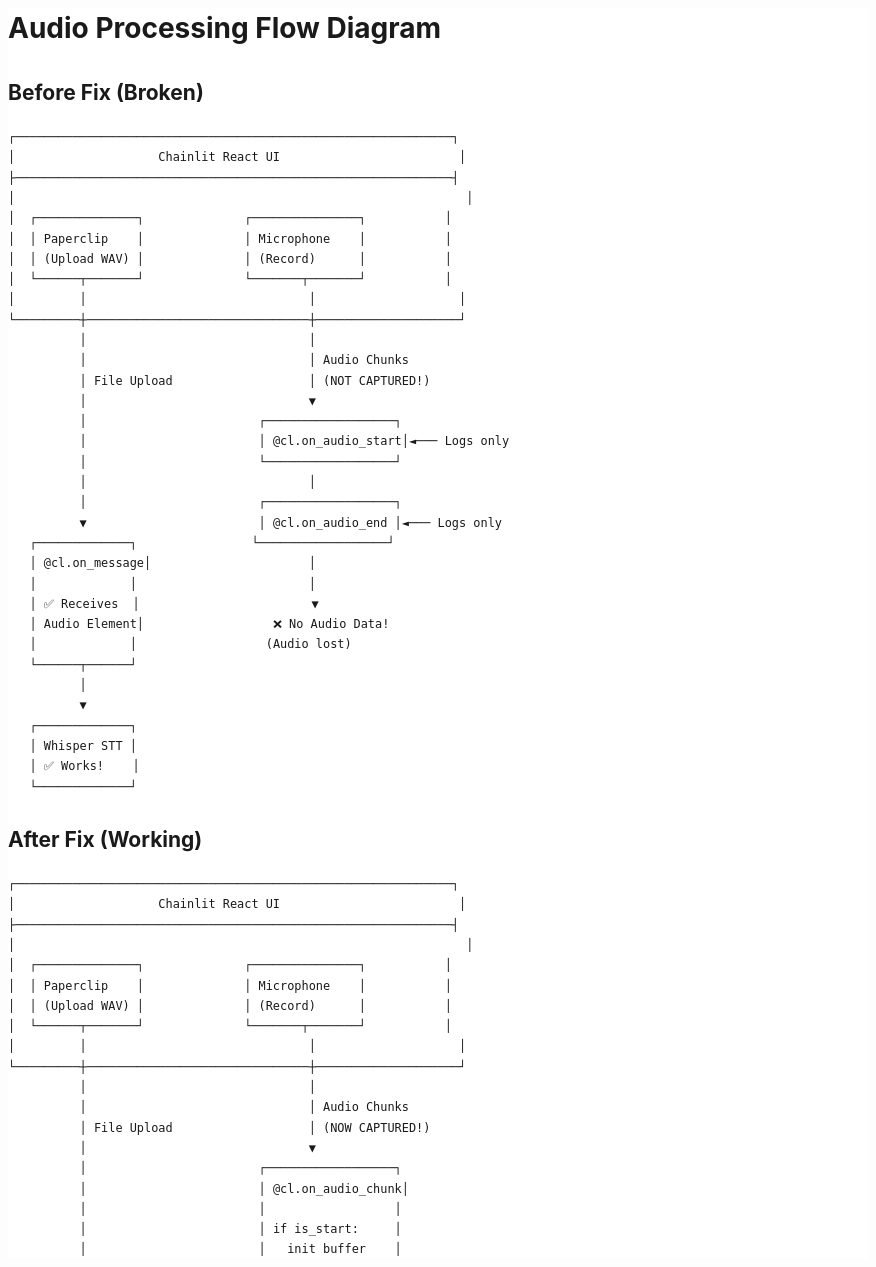 # Audio Processing Flow Diagram

## Before Fix (Broken)

```
┌─────────────────────────────────────────────────────────────┐
│                    Chainlit React UI                         │
├─────────────────────────────────────────────────────────────┤
│                                                               │
│  ┌──────────────┐              ┌───────────────┐           │
│  │ Paperclip    │              │ Microphone    │           │
│  │ (Upload WAV) │              │ (Record)      │           │
│  └──────┬───────┘              └───────┬───────┘           │
│         │                               │                    │
└─────────┼───────────────────────────────┼────────────────────┘
          │                               │
          │                               │ Audio Chunks
          │ File Upload                   │ (NOT CAPTURED!)
          │                               ▼
          │                        ┌──────────────────┐
          │                        │ @cl.on_audio_start│◄─── Logs only
          │                        └──────────────────┘
          │                               │
          │                        ┌──────────────────┐
          ▼                        │ @cl.on_audio_end │◄─── Logs only
   ┌─────────────┐                └──────────────────┘
   │ @cl.on_message│                      │
   │             │                        │
   │ ✅ Receives  │                        ▼
   │ Audio Element│                  ❌ No Audio Data!
   │             │                  (Audio lost)
   └──────┬──────┘
          │
          ▼
   ┌─────────────┐
   │ Whisper STT │
   │ ✅ Works!    │
   └─────────────┘
```

## After Fix (Working)

```
┌─────────────────────────────────────────────────────────────┐
│                    Chainlit React UI                         │
├─────────────────────────────────────────────────────────────┤
│                                                               │
│  ┌──────────────┐              ┌───────────────┐           │
│  │ Paperclip    │              │ Microphone    │           │
│  │ (Upload WAV) │              │ (Record)      │           │
│  └──────┬───────┘              └───────┬───────┘           │
│         │                               │                    │
└─────────┼───────────────────────────────┼────────────────────┘
          │                               │
          │                               │ Audio Chunks
          │ File Upload                   │ (NOW CAPTURED!)
          │                               ▼
          │                        ┌──────────────────┐
          │                        │ @cl.on_audio_chunk│
          │                        │                  │
          │                        │ if is_start:     │
          │                        │   init buffer    │
```